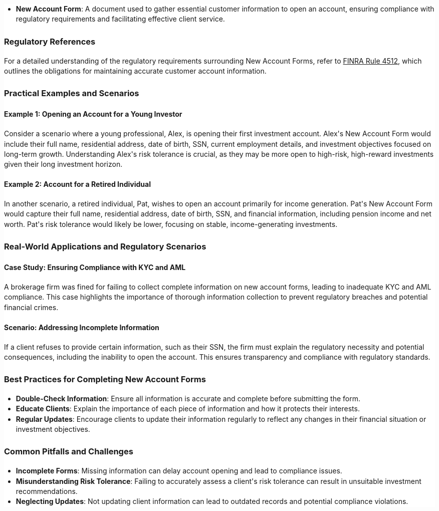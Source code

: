- **New Account Form**: A document used to gather essential customer information to open an account, ensuring compliance with regulatory requirements and facilitating effective client service.

### Regulatory References

For a detailed understanding of the regulatory requirements surrounding New Account Forms, refer to [FINRA Rule 4512](https://www.finra.org/rules-guidance/rulebooks/finra-rules/4512), which outlines the obligations for maintaining accurate customer account information.

### Practical Examples and Scenarios

#### Example 1: Opening an Account for a Young Investor

Consider a scenario where a young professional, Alex, is opening their first investment account. Alex's New Account Form would include their full name, residential address, date of birth, SSN, current employment details, and investment objectives focused on long-term growth. Understanding Alex's risk tolerance is crucial, as they may be more open to high-risk, high-reward investments given their long investment horizon.

#### Example 2: Account for a Retired Individual

In another scenario, a retired individual, Pat, wishes to open an account primarily for income generation. Pat's New Account Form would capture their full name, residential address, date of birth, SSN, and financial information, including pension income and net worth. Pat's risk tolerance would likely be lower, focusing on stable, income-generating investments.

### Real-World Applications and Regulatory Scenarios

#### Case Study: Ensuring Compliance with KYC and AML

A brokerage firm was fined for failing to collect complete information on new account forms, leading to inadequate KYC and AML compliance. This case highlights the importance of thorough information collection to prevent regulatory breaches and potential financial crimes.

#### Scenario: Addressing Incomplete Information

If a client refuses to provide certain information, such as their SSN, the firm must explain the regulatory necessity and potential consequences, including the inability to open the account. This ensures transparency and compliance with regulatory standards.

### Best Practices for Completing New Account Forms

- **Double-Check Information**: Ensure all information is accurate and complete before submitting the form.
- **Educate Clients**: Explain the importance of each piece of information and how it protects their interests.
- **Regular Updates**: Encourage clients to update their information regularly to reflect any changes in their financial situation or investment objectives.

### Common Pitfalls and Challenges

- **Incomplete Forms**: Missing information can delay account opening and lead to compliance issues.
- **Misunderstanding Risk Tolerance**: Failing to accurately assess a client's risk tolerance can result in unsuitable investment recommendations.
- **Neglecting Updates**: Not updating client information can lead to outdated records and potential compliance violations.
